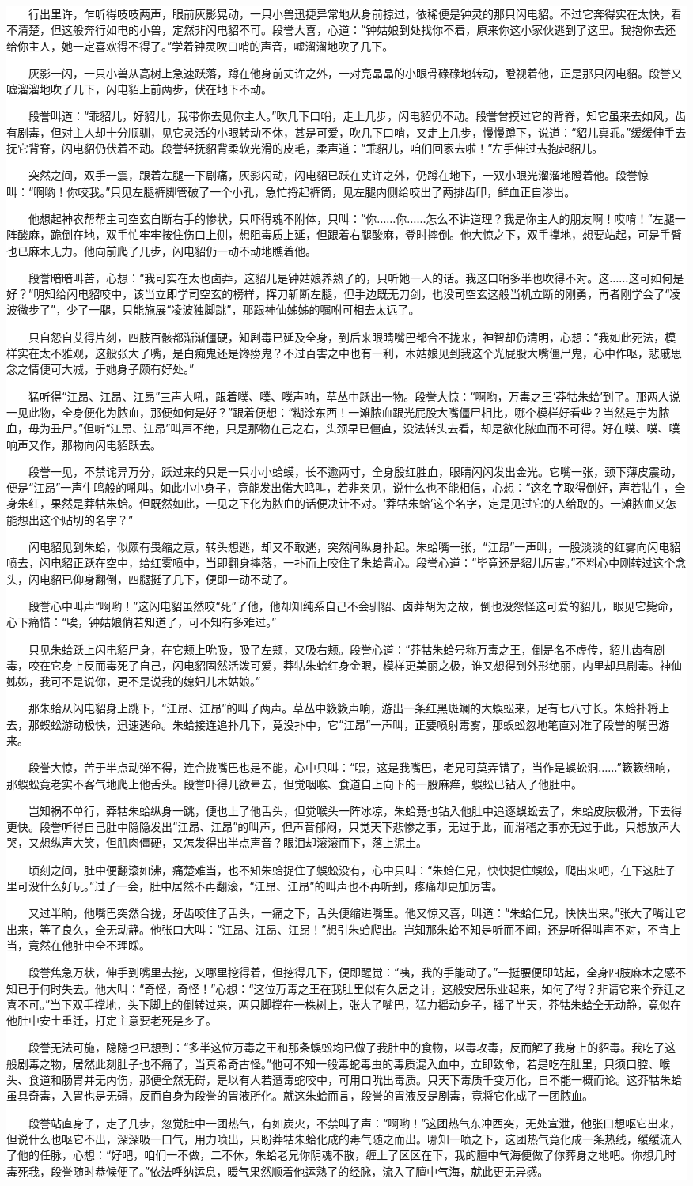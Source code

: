 　　行出里许，乍听得吱吱两声，眼前灰影晃动，一只小兽迅捷异常地从身前掠过，依稀便是钟灵的那只闪电貂。不过它奔得实在太快，看不清楚，但这般奔行如电的小兽，定然非闪电貂不可。段誉大喜，心道：“钟姑娘到处找你不着，原来你这小家伙逃到了这里。我抱你去还给你主人，她一定喜欢得不得了。”学着钟灵吹口哨的声音，嘘溜溜地吹了几下。

　　灰影一闪，一只小兽从高树上急速跃落，蹲在他身前丈许之外，一对亮晶晶的小眼骨碌碌地转动，瞪视着他，正是那只闪电貂。段誉又嘘溜溜地吹了几下，闪电貂上前两步，伏在地下不动。

　　段誉叫道：“乖貂儿，好貂儿，我带你去见你主人。”吹几下口哨，走上几步，闪电貂仍不动。段誉曾摸过它的背脊，知它虽来去如风，齿有剧毒，但对主人却十分顺驯，见它灵活的小眼转动不休，甚是可爱，吹几下口哨，又走上几步，慢慢蹲下，说道：“貂儿真乖。”缓缓伸手去抚它背脊，闪电貂仍伏着不动。段誉轻抚貂背柔软光滑的皮毛，柔声道：“乖貂儿，咱们回家去啦！”左手伸过去抱起貂儿。

　　突然之间，双手一震，跟着左腿一下剧痛，灰影闪动，闪电貂已跃在丈许之外，仍蹲在地下，一双小眼光溜溜地瞪着他。段誉惊叫：“啊哟！你咬我。”只见左腿裤脚管破了一个小孔，急忙捋起裤筒，见左腿内侧给咬出了两排齿印，鲜血正自渗出。

　　他想起神农帮帮主司空玄自断右手的惨状，只吓得魂不附体，只叫：“你……你……怎么不讲道理？我是你主人的朋友啊！哎唷！”左腿一阵酸麻，跪倒在地，双手忙牢牢按住伤口上侧，想阻毒质上延，但跟着右腿酸麻，登时摔倒。他大惊之下，双手撑地，想要站起，可是手臂也已麻木无力。他向前爬了几步，闪电貂仍一动不动地瞧着他。

　　段誉暗暗叫苦，心想：“我可实在太也卤莽，这貂儿是钟姑娘养熟了的，只听她一人的话。我这口哨多半也吹得不对。这……这可如何是好？”明知给闪电貂咬中，该当立即学司空玄的榜样，挥刀斩断左腿，但手边既无刀剑，也没司空玄这般当机立断的刚勇，再者刚学会了“凌波微步了”，少了一腿，只能施展“凌波独脚跳”，那跟神仙姊姊的嘱咐可相去太远了。

　　只自怨自艾得片刻，四肢百骸都渐渐僵硬，知剧毒已延及全身，到后来眼睛嘴巴都合不拢来，神智却仍清明，心想：“我如此死法，模样实在太不雅观，这般张大了嘴，是白痴鬼还是馋痨鬼？不过百害之中也有一利，木姑娘见到我这个光屁股大嘴僵尸鬼，心中作呕，悲戚思念之情便可大减，于她身子颇有好处。”

　　猛听得“江昂、江昂、江昂”三声大吼，跟着噗、噗、噗声响，草丛中跃出一物。段誉大惊：“啊哟，万毒之王‘莽牯朱蛤’到了。那两人说一见此物，全身便化为脓血，那便如何是好？”跟着便想：“糊涂东西！一滩脓血跟光屁股大嘴僵尸相比，哪个模样好看些？当然是宁为脓血，毋为丑尸。”但听“江昂、江昂”叫声不绝，只是那物在己之右，头颈早已僵直，没法转头去看，却是欲化脓血而不可得。好在噗、噗、噗响声又作，那物向闪电貂跃去。

　　段誉一见，不禁诧异万分，跃过来的只是一只小小蛤蟆，长不逾两寸，全身殷红胜血，眼睛闪闪发出金光。它嘴一张，颈下薄皮震动，便是“江昂”一声牛鸣般的吼叫。如此小小身子，竟能发出偌大鸣叫，若非亲见，说什么也不能相信，心想：“这名字取得倒好，声若牯牛，全身朱红，果然是莽牯朱蛤。但既然如此，一见之下化为脓血的话便决计不对。‘莽牯朱蛤’这个名字，定是见过它的人给取的。一滩脓血又怎能想出这个贴切的名字？”

　　闪电貂见到朱蛤，似颇有畏缩之意，转头想逃，却又不敢逃，突然间纵身扑起。朱蛤嘴一张，“江昂”一声叫，一股淡淡的红雾向闪电貂喷去，闪电貂正跃在空中，给红雾喷中，当即翻身摔落，一扑而上咬住了朱蛤背心。段誉心道：“毕竟还是貂儿厉害。”不料心中刚转过这个念头，闪电貂已仰身翻倒，四腿挺了几下，便即一动不动了。

　　段誉心中叫声“啊哟！”这闪电貂虽然咬“死”了他，他却知纯系自己不会驯貂、卤莽胡为之故，倒也没怨怪这可爱的貂儿，眼见它毙命，心下痛惜：“唉，钟姑娘倘若知道了，可不知有多难过。”

　　只见朱蛤跃上闪电貂尸身，在它颊上吮吸，吸了左颊，又吸右颊。段誉心道：“莽牯朱蛤号称万毒之王，倒是名不虚传，貂儿齿有剧毒，咬在它身上反而毒死了自己，闪电貂固然活泼可爱，莽牯朱蛤红身金眼，模样更美丽之极，谁又想得到外形绝丽，内里却具剧毒。神仙姊姊，我可不是说你，更不是说我的媳妇儿木姑娘。”

　　那朱蛤从闪电貂身上跳下，“江昂、江昂”的叫了两声。草丛中簌簌声响，游出一条红黑斑斓的大蜈蚣来，足有七八寸长。朱蛤扑将上去，那蜈蚣游动极快，迅速逃命。朱蛤接连追扑几下，竟没扑中，它“江昂”一声叫，正要喷射毒雾，那蜈蚣忽地笔直对准了段誉的嘴巴游来。

　　段誉大惊，苦于半点动弹不得，连合拢嘴巴也是不能，心中只叫：“喂，这是我嘴巴，老兄可莫弄错了，当作是蜈蚣洞……”簌簌细响，那蜈蚣竟老实不客气地爬上他舌头。段誉吓得几欲晕去，但觉咽喉、食道自上向下的一股麻痒，蜈蚣已钻入了他肚中。

　　岂知祸不单行，莽牯朱蛤纵身一跳，便也上了他舌头，但觉喉头一阵冰凉，朱蛤竟也钻入他肚中追逐蜈蚣去了，朱蛤皮肤极滑，下去得更快。段誉听得自己肚中隐隐发出“江昂、江昂”的叫声，但声音郁闷，只觉天下悲惨之事，无过于此，而滑稽之事亦无过于此，只想放声大哭，又想纵声大笑，但肌肉僵硬，又怎发得出半点声音？眼泪却滚滚而下，落上泥土。

　　顷刻之间，肚中便翻滚如沸，痛楚难当，也不知朱蛤捉住了蜈蚣没有，心中只叫：“朱蛤仁兄，快快捉住蜈蚣，爬出来吧，在下这肚子里可没什么好玩。”过了一会，肚中居然不再翻滚，“江昂、江昂”的叫声也不再听到，疼痛却更加厉害。

　　又过半晌，他嘴巴突然合拢，牙齿咬住了舌头，一痛之下，舌头便缩进嘴里。他又惊又喜，叫道：“朱蛤仁兄，快快出来。”张大了嘴让它出来，等了良久，全无动静。他张口大叫：“江昂、江昂、江昂！”想引朱蛤爬出。岂知那朱蛤不知是听而不闻，还是听得叫声不对，不肯上当，竟然在他肚中全不理睬。

　　段誉焦急万状，伸手到嘴里去挖，又哪里挖得着，但挖得几下，便即醒觉：“咦，我的手能动了。”一挺腰便即站起，全身四肢麻木之感不知已于何时失去。他大叫：“奇怪，奇怪！”心想：“这位万毒之王在我肚里似有久居之计，这般安居乐业起来，如何了得？非请它来个乔迁之喜不可。”当下双手撑地，头下脚上的倒转过来，两只脚撑在一株树上，张大了嘴巴，猛力摇动身子，摇了半天，莽牯朱蛤全无动静，竟似在他肚中安土重迁，打定主意要老死是乡了。

　　段誉无法可施，隐隐也已想到：“多半这位万毒之王和那条蜈蚣均已做了我肚中的食物，以毒攻毒，反而解了我身上的貂毒。我吃了这般剧毒之物，居然此刻肚子也不痛了，当真希奇古怪。”他可不知一般毒蛇毒虫的毒质混入血中，立即致命，若是吃在肚里，只须口腔、喉头、食道和肠胃并无内伤，那便全然无碍，是以有人若遭毒蛇咬中，可用口吮出毒质。只天下毒质千变万化，自不能一概而论。这莽牯朱蛤虽具奇毒，入胃也是无碍，反而自身为段誉的胃液所化。就这朱蛤而言，段誉的胃液反是剧毒，竟将它化成了一团脓血。

　　段誉站直身子，走了几步，忽觉肚中一团热气，有如炭火，不禁叫了声：“啊哟！”这团热气东冲西突，无处宣泄，他张口想呕它出来，但说什么也呕它不出，深深吸一口气，用力喷出，只盼莽牯朱蛤化成的毒气随之而出。哪知一喷之下，这团热气竟化成一条热线，缓缓流入了他的任脉，心想：“好吧，咱们一不做，二不休，朱蛤老兄你阴魂不散，缠上了区区在下，我的膻中气海便做了你葬身之地吧。你想几时毒死我，段誉随时恭候便了。”依法呼纳运息，暖气果然顺着他运熟了的经脉，流入了膻中气海，就此更无异感。
